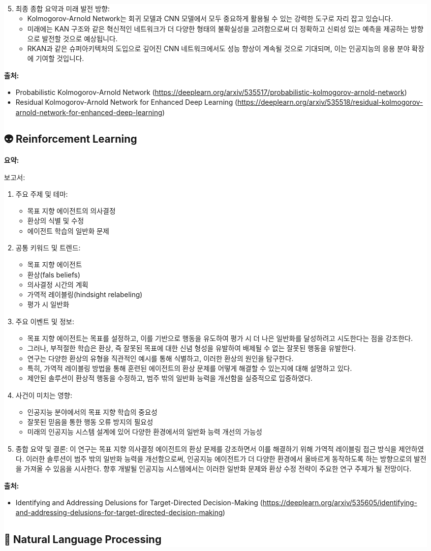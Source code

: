 5. 최종 종합 요약과 미래 발전 방향:
   - Kolmogorov-Arnold Network는 회귀 모델과 CNN 모델에서 모두 중요하게 활용될 수 있는 강력한 도구로 자리 잡고 있습니다.
   - 미래에는 KAN 구조와 같은 혁신적인 네트워크가 더 다양한 형태의 불확실성을 고려함으로써 더 정확하고 신뢰성 있는 예측을 제공하는 방향으로 발전할 것으로 예상됩니다.
   - RKAN과 같은 슈퍼아키텍처의 도입으로 깊어진 CNN 네트워크에서도 성능 향상이 계속될 것으로 기대되며, 이는 인공지능의 응용 분야 확장에 기여할 것입니다.


**출처:**

 - Probabilistic Kolmogorov-Arnold Network (https://deeplearn.org/arxiv/535517/probabilistic-kolmogorov-arnold-network)
 - Residual Kolmogorov-Arnold Network for Enhanced Deep Learning (https://deeplearn.org/arxiv/535518/residual-kolmogorov-arnold-network-for-enhanced-deep-learning)


## 👽 Reinforcement Learning

**요약:**

보고서: 

1. 주요 주제 및 테마:
   - 목표 지향 에이전트의 의사결정
   - 환상의 식별 및 수정
   - 에이전트 학습의 일반화 문제

2. 공통 키워드 및 트렌드:
   - 목표 지향 에이전트
   - 환상(fals beliefs)
   - 의사결정 시간의 계획
   - 가역적 레이블링(hindsight relabeling)
   - 평가 시 일반화

3. 주요 이벤트 및 정보:
   - 목표 지향 에이전트는 목표를 설정하고, 이를 기반으로 행동을 유도하여 평가 시 더 나은 일반화를 달성하려고 시도한다는 점을 강조한다.
   - 그러나, 부적절한 학습은 환상, 즉 잘못된 목표에 대한 신념 형성을 유발하여 배제될 수 없는 잘못된 행동을 유발한다.
   - 연구는 다양한 환상의 유형을 직관적인 예시를 통해 식별하고, 이러한 환상의 원인을 탐구한다.
   - 특히, 가역적 레이블링 방법을 통해 훈련된 에이전트의 환상 문제를 어떻게 해결할 수 있는지에 대해 설명하고 있다.
   - 제안된 솔루션이 환상적 행동을 수정하고, 범주 밖의 일반화 능력을 개선함을 실증적으로 입증하였다.

4. 사건이 미치는 영향:
   - 인공지능 분야에서의 목표 지향 학습의 중요성
   - 잘못된 믿음을 통한 행동 오류 방지의 필요성
   - 미래의 인공지능 시스템 설계에 있어 다양한 환경에서의 일반화 능력 개선의 가능성

5. 종합 요약 및 결론:
   이 연구는 목표 지향 의사결정 에이전트의 환상 문제를 강조하면서 이를 해결하기 위해 가역적 레이블링 접근 방식을 제안하였다. 이러한 솔루션이 범주 밖의 일반화 능력을 개선함으로써, 인공지능 에이전트가 더 다양한 환경에서 올바르게 동작하도록 하는 방향으로의 발전을 가져올 수 있음을 시사한다. 향후 개발될 인공지능 시스템에서는 이러한 일반화 문제와 환상 수정 전략이 주요한 연구 주제가 될 전망이다.

**출처:**

 - Identifying and Addressing Delusions for Target-Directed Decision-Making (https://deeplearn.org/arxiv/535605/identifying-and-addressing-delusions-for-target-directed-decision-making)


## 🩵 Natural Language Processing
